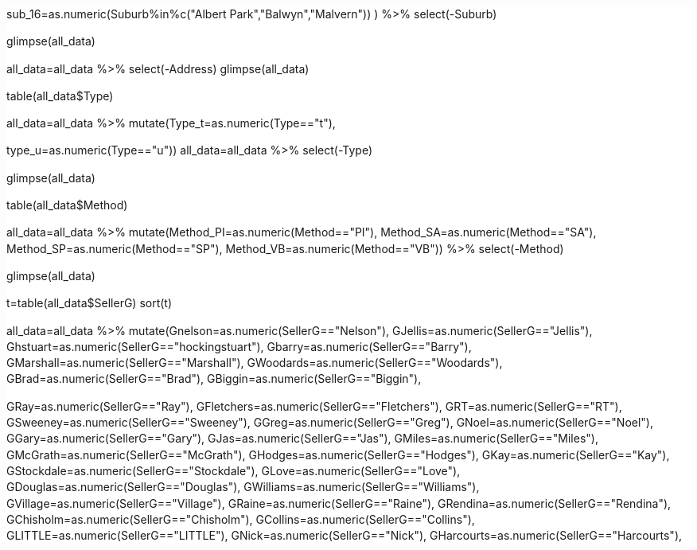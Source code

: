 sub_16=as.numeric(Suburb%in%c(&quot;Albert Park&quot;,&quot;Balwyn&quot;,&quot;Malvern&quot;))
) %&gt;%
select(-Suburb)

glimpse(all_data)

all_data=all_data %&gt;%
select(-Address)
glimpse(all_data)

table(all_data$Type)

all_data=all_data %&gt;%
mutate(Type_t=as.numeric(Type==&quot;t&quot;),

type_u=as.numeric(Type==&quot;u&quot;))
all_data=all_data %&gt;%
select(-Type)

glimpse(all_data)

table(all_data$Method)

all_data=all_data %&gt;%
mutate(Method_PI=as.numeric(Method==&quot;PI&quot;),
Method_SA=as.numeric(Method==&quot;SA&quot;),
Method_SP=as.numeric(Method==&quot;SP&quot;),
Method_VB=as.numeric(Method==&quot;VB&quot;)) %&gt;%
select(-Method)

glimpse(all_data)

t=table(all_data$SellerG)
sort(t)

all_data=all_data %&gt;%
mutate(Gnelson=as.numeric(SellerG==&quot;Nelson&quot;),
GJellis=as.numeric(SellerG==&quot;Jellis&quot;),
Ghstuart=as.numeric(SellerG==&quot;hockingstuart&quot;),
Gbarry=as.numeric(SellerG==&quot;Barry&quot;),
GMarshall=as.numeric(SellerG==&quot;Marshall&quot;),
GWoodards=as.numeric(SellerG==&quot;Woodards&quot;),
GBrad=as.numeric(SellerG==&quot;Brad&quot;),
GBiggin=as.numeric(SellerG==&quot;Biggin&quot;),

GRay=as.numeric(SellerG==&quot;Ray&quot;),
GFletchers=as.numeric(SellerG==&quot;Fletchers&quot;),
GRT=as.numeric(SellerG==&quot;RT&quot;),
GSweeney=as.numeric(SellerG==&quot;Sweeney&quot;),
GGreg=as.numeric(SellerG==&quot;Greg&quot;),
GNoel=as.numeric(SellerG==&quot;Noel&quot;),
GGary=as.numeric(SellerG==&quot;Gary&quot;),
GJas=as.numeric(SellerG==&quot;Jas&quot;),
GMiles=as.numeric(SellerG==&quot;Miles&quot;),
GMcGrath=as.numeric(SellerG==&quot;McGrath&quot;),
GHodges=as.numeric(SellerG==&quot;Hodges&quot;),
GKay=as.numeric(SellerG==&quot;Kay&quot;),
GStockdale=as.numeric(SellerG==&quot;Stockdale&quot;),
GLove=as.numeric(SellerG==&quot;Love&quot;),
GDouglas=as.numeric(SellerG==&quot;Douglas&quot;),
GWilliams=as.numeric(SellerG==&quot;Williams&quot;),
GVillage=as.numeric(SellerG==&quot;Village&quot;),
GRaine=as.numeric(SellerG==&quot;Raine&quot;),
GRendina=as.numeric(SellerG==&quot;Rendina&quot;),
GChisholm=as.numeric(SellerG==&quot;Chisholm&quot;),
GCollins=as.numeric(SellerG==&quot;Collins&quot;),
GLITTLE=as.numeric(SellerG==&quot;LITTLE&quot;),
GNick=as.numeric(SellerG==&quot;Nick&quot;),
GHarcourts=as.numeric(SellerG==&quot;Harcourts&quot;),